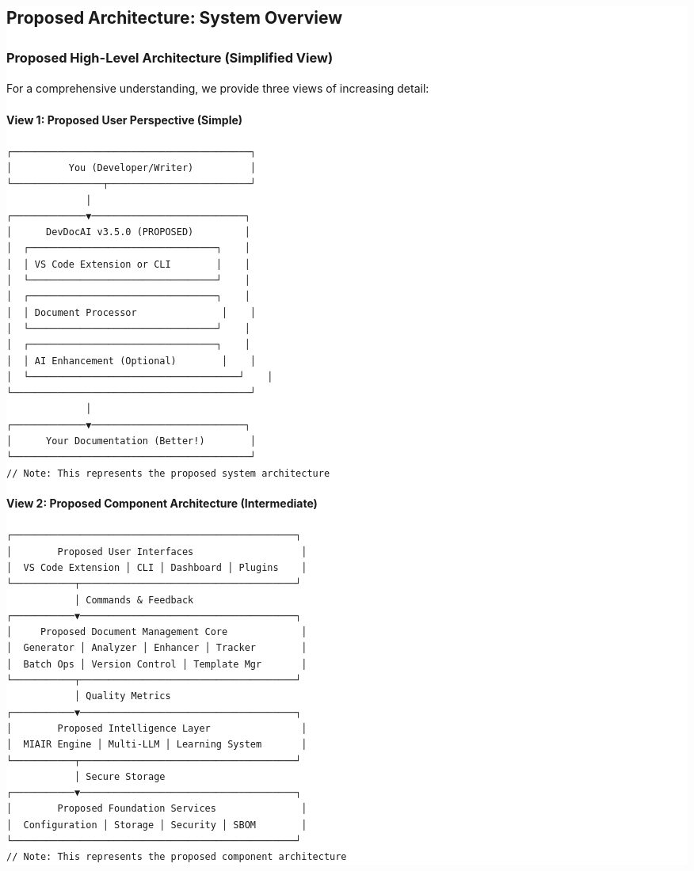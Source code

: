 
## Proposed Architecture: System Overview

### Proposed High-Level Architecture (Simplified View)

For a comprehensive understanding, we provide three views of increasing detail:

#### View 1: Proposed User Perspective (Simple)

```
┌──────────────────────────────────────────┐
│          You (Developer/Writer)          │
└────────────────┬─────────────────────────┘
              │
┌─────────────▼───────────────────────────┐
│      DevDocAI v3.5.0 (PROPOSED)         │
│  ┌─────────────────────────────────┐    │
│  │ VS Code Extension or CLI        │    │
│  └─────────────────────────────────┘    │
│  ┌─────────────────────────────────┐    │
│  │ Document Processor               │    │
│  └─────────────────────────────────┘    │
│  ┌─────────────────────────────────┐    │
│  │ AI Enhancement (Optional)        │    │
│  └─────────────────────────────────────┘    │
└──────────────────────────────────────────┘
              │
┌─────────────▼───────────────────────────┐
│      Your Documentation (Better!)        │
└──────────────────────────────────────────┘
// Note: This represents the proposed system architecture
```

#### View 2: Proposed Component Architecture (Intermediate)

```
┌──────────────────────────────────────────────────┐
│        Proposed User Interfaces                   │
│  VS Code Extension │ CLI │ Dashboard │ Plugins    │
└───────────┬──────────────────────────────────────┘
            │ Commands & Feedback
┌───────────▼──────────────────────────────────────┐
│     Proposed Document Management Core             │
│  Generator │ Analyzer │ Enhancer │ Tracker        │
│  Batch Ops │ Version Control │ Template Mgr       │
└───────────┬──────────────────────────────────────┘
            │ Quality Metrics
┌───────────▼──────────────────────────────────────┐
│        Proposed Intelligence Layer                │
│  MIAIR Engine │ Multi-LLM │ Learning System       │
└───────────┬──────────────────────────────────────┘
            │ Secure Storage
┌───────────▼──────────────────────────────────────┐
│        Proposed Foundation Services               │
│  Configuration │ Storage │ Security │ SBOM        │
└──────────────────────────────────────────────────┘
// Note: This represents the proposed component architecture
```
